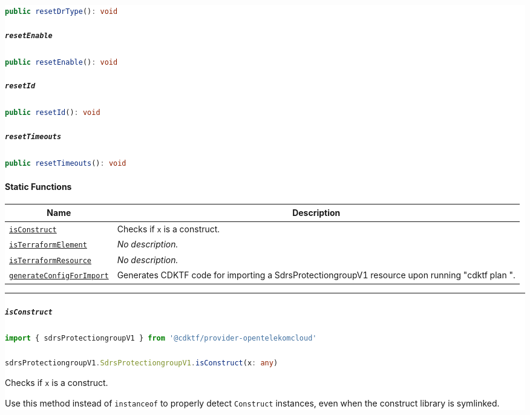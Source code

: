 ```typescript
public resetDrType(): void
```

##### `resetEnable` <a name="resetEnable" id="@cdktf/provider-opentelekomcloud.sdrsProtectiongroupV1.SdrsProtectiongroupV1.resetEnable"></a>

```typescript
public resetEnable(): void
```

##### `resetId` <a name="resetId" id="@cdktf/provider-opentelekomcloud.sdrsProtectiongroupV1.SdrsProtectiongroupV1.resetId"></a>

```typescript
public resetId(): void
```

##### `resetTimeouts` <a name="resetTimeouts" id="@cdktf/provider-opentelekomcloud.sdrsProtectiongroupV1.SdrsProtectiongroupV1.resetTimeouts"></a>

```typescript
public resetTimeouts(): void
```

#### Static Functions <a name="Static Functions" id="Static Functions"></a>

| **Name** | **Description** |
| --- | --- |
| <code><a href="#@cdktf/provider-opentelekomcloud.sdrsProtectiongroupV1.SdrsProtectiongroupV1.isConstruct">isConstruct</a></code> | Checks if `x` is a construct. |
| <code><a href="#@cdktf/provider-opentelekomcloud.sdrsProtectiongroupV1.SdrsProtectiongroupV1.isTerraformElement">isTerraformElement</a></code> | *No description.* |
| <code><a href="#@cdktf/provider-opentelekomcloud.sdrsProtectiongroupV1.SdrsProtectiongroupV1.isTerraformResource">isTerraformResource</a></code> | *No description.* |
| <code><a href="#@cdktf/provider-opentelekomcloud.sdrsProtectiongroupV1.SdrsProtectiongroupV1.generateConfigForImport">generateConfigForImport</a></code> | Generates CDKTF code for importing a SdrsProtectiongroupV1 resource upon running "cdktf plan <stack-name>". |

---

##### `isConstruct` <a name="isConstruct" id="@cdktf/provider-opentelekomcloud.sdrsProtectiongroupV1.SdrsProtectiongroupV1.isConstruct"></a>

```typescript
import { sdrsProtectiongroupV1 } from '@cdktf/provider-opentelekomcloud'

sdrsProtectiongroupV1.SdrsProtectiongroupV1.isConstruct(x: any)
```

Checks if `x` is a construct.

Use this method instead of `instanceof` to properly detect `Construct`
instances, even when the construct library is symlinked.
